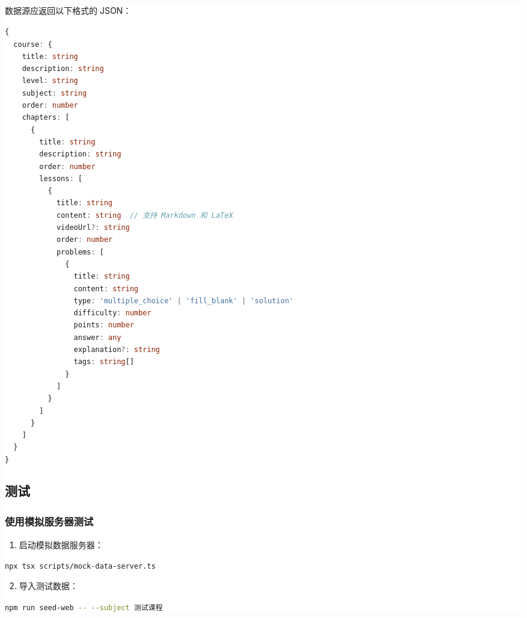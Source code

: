 数据源应返回以下格式的 JSON：

```typescript
{
  course: {
    title: string
    description: string
    level: string
    subject: string
    order: number
    chapters: [
      {
        title: string
        description: string
        order: number
        lessons: [
          {
            title: string
            content: string  // 支持 Markdown 和 LaTeX
            videoUrl?: string
            order: number
            problems: [
              {
                title: string
                content: string
                type: 'multiple_choice' | 'fill_blank' | 'solution'
                difficulty: number
                points: number
                answer: any
                explanation?: string
                tags: string[]
              }
            ]
          }
        ]
      }
    ]
  }
}
```

## 测试

### 使用模拟服务器测试

1. 启动模拟数据服务器：
```bash
npx tsx scripts/mock-data-server.ts
```

2. 导入测试数据：
```bash
npm run seed-web -- --subject 测试课程
```
